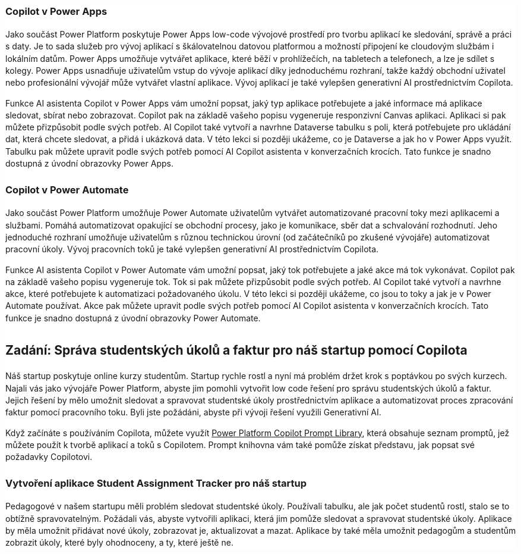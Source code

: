### Copilot v Power Apps

Jako součást Power Platform poskytuje Power Apps low-code vývojové prostředí pro tvorbu aplikací ke sledování, správě a práci s daty. Je to sada služeb pro vývoj aplikací s škálovatelnou datovou platformou a možností připojení ke cloudovým službám i lokálním datům. Power Apps umožňuje vytvářet aplikace, které běží v prohlížečích, na tabletech a telefonech, a lze je sdílet s kolegy. Power Apps usnadňuje uživatelům vstup do vývoje aplikací díky jednoduchému rozhraní, takže každý obchodní uživatel nebo profesionální vývojář může vytvářet vlastní aplikace. Vývoj aplikací je také vylepšen generativní AI prostřednictvím Copilota.

Funkce AI asistenta Copilot v Power Apps vám umožní popsat, jaký typ aplikace potřebujete a jaké informace má aplikace sledovat, sbírat nebo zobrazovat. Copilot pak na základě vašeho popisu vygeneruje responzivní Canvas aplikaci. Aplikaci si pak můžete přizpůsobit podle svých potřeb. AI Copilot také vytvoří a navrhne Dataverse tabulku s poli, která potřebujete pro ukládání dat, která chcete sledovat, a přidá i ukázková data. V této lekci si později ukážeme, co je Dataverse a jak ho v Power Apps využít. Tabulku pak můžete upravit podle svých potřeb pomocí AI Copilot asistenta v konverzačních krocích. Tato funkce je snadno dostupná z úvodní obrazovky Power Apps.

### Copilot v Power Automate

Jako součást Power Platform umožňuje Power Automate uživatelům vytvářet automatizované pracovní toky mezi aplikacemi a službami. Pomáhá automatizovat opakující se obchodní procesy, jako je komunikace, sběr dat a schvalování rozhodnutí. Jeho jednoduché rozhraní umožňuje uživatelům s různou technickou úrovní (od začátečníků po zkušené vývojáře) automatizovat pracovní úkoly. Vývoj pracovních toků je také vylepšen generativní AI prostřednictvím Copilota.

Funkce AI asistenta Copilot v Power Automate vám umožní popsat, jaký tok potřebujete a jaké akce má tok vykonávat. Copilot pak na základě vašeho popisu vygeneruje tok. Tok si pak můžete přizpůsobit podle svých potřeb. AI Copilot také vytvoří a navrhne akce, které potřebujete k automatizaci požadovaného úkolu. V této lekci si později ukážeme, co jsou to toky a jak je v Power Automate používat. Akce pak můžete upravit podle svých potřeb pomocí AI Copilot asistenta v konverzačních krocích. Tato funkce je snadno dostupná z úvodní obrazovky Power Automate.

## Zadání: Správa studentských úkolů a faktur pro náš startup pomocí Copilota

Náš startup poskytuje online kurzy studentům. Startup rychle rostl a nyní má problém držet krok s poptávkou po svých kurzech. Najali vás jako vývojáře Power Platform, abyste jim pomohli vytvořit low code řešení pro správu studentských úkolů a faktur. Jejich řešení by mělo umožnit sledovat a spravovat studentské úkoly prostřednictvím aplikace a automatizovat proces zpracování faktur pomocí pracovního toku. Byli jste požádáni, abyste při vývoji řešení využili Generativní AI.

Když začínáte s používáním Copilota, můžete využít [Power Platform Copilot Prompt Library](https://github.com/pnp/powerplatform-prompts?WT.mc_id=academic-109639-somelezediko), která obsahuje seznam promptů, jež můžete použít k tvorbě aplikací a toků s Copilotem. Prompt knihovna vám také pomůže získat představu, jak popsat své požadavky Copilotovi.

### Vytvoření aplikace Student Assignment Tracker pro náš startup

Pedagogové v našem startupu měli problém sledovat studentské úkoly. Používali tabulku, ale jak počet studentů rostl, stalo se to obtížně spravovatelným. Požádali vás, abyste vytvořili aplikaci, která jim pomůže sledovat a spravovat studentské úkoly. Aplikace by měla umožnit přidávat nové úkoly, zobrazovat je, aktualizovat a mazat. Aplikace by také měla umožnit pedagogům a studentům zobrazit úkoly, které byly ohodnoceny, a ty, které ještě ne.
